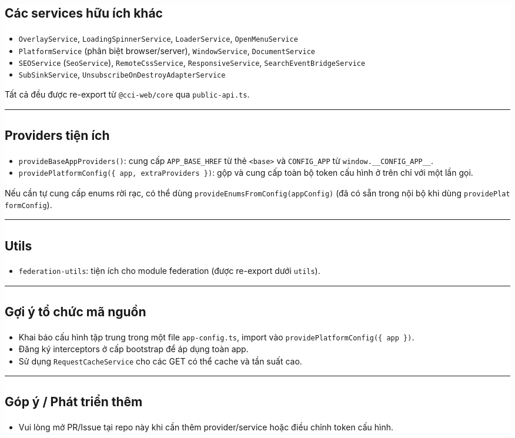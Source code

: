 
## Các services hữu ích khác

- `OverlayService`, `LoadingSpinnerService`, `LoaderService`, `OpenMenuService`
- `PlatformService` (phân biệt browser/server), `WindowService`, `DocumentService`
- `SEOService` (`SeoService`), `RemoteCssService`, `ResponsiveService`, `SearchEventBridgeService`
- `SubSinkService`, `UnsubscribeOnDestroyAdapterService`

Tất cả đều được re-export từ `@cci-web/core` qua `public-api.ts`.

---

## Providers tiện ích

- `provideBaseAppProviders()`: cung cấp `APP_BASE_HREF` từ thẻ `<base>` và `CONFIG_APP` từ `window.__CONFIG_APP__`.
- `providePlatformConfig({ app, extraProviders })`: gộp và cung cấp toàn bộ token cấu hình ở trên chỉ với một lần gọi.

Nếu cần tự cung cấp enums rời rạc, có thể dùng `provideEnumsFromConfig(appConfig)` (đã có sẵn trong nội bộ khi dùng `providePlatformConfig`).

---

## Utils

- `federation-utils`: tiện ích cho module federation (được re-export dưới `utils`).

---

## Gợi ý tổ chức mã nguồn

- Khai báo cấu hình tập trung trong một file `app-config.ts`, import vào `providePlatformConfig({ app })`.
- Đăng ký interceptors ở cấp bootstrap để áp dụng toàn app.
- Sử dụng `RequestCacheService` cho các GET có thể cache và tần suất cao.

---

## Góp ý / Phát triển thêm

- Vui lòng mở PR/Issue tại repo này khi cần thêm provider/service hoặc điều chỉnh token cấu hình.

